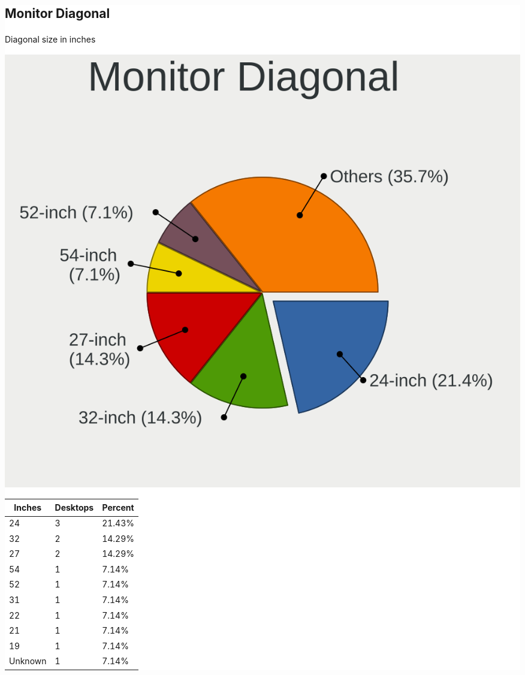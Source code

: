 Monitor Diagonal
----------------

Diagonal size in inches

![Monitor Diagonal](./images/pie_chart/mon_diagonal.svg)


| Inches  | Desktops | Percent |
|---------|----------|---------|
| 24      | 3        | 21.43%  |
| 32      | 2        | 14.29%  |
| 27      | 2        | 14.29%  |
| 54      | 1        | 7.14%   |
| 52      | 1        | 7.14%   |
| 31      | 1        | 7.14%   |
| 22      | 1        | 7.14%   |
| 21      | 1        | 7.14%   |
| 19      | 1        | 7.14%   |
| Unknown | 1        | 7.14%   |
